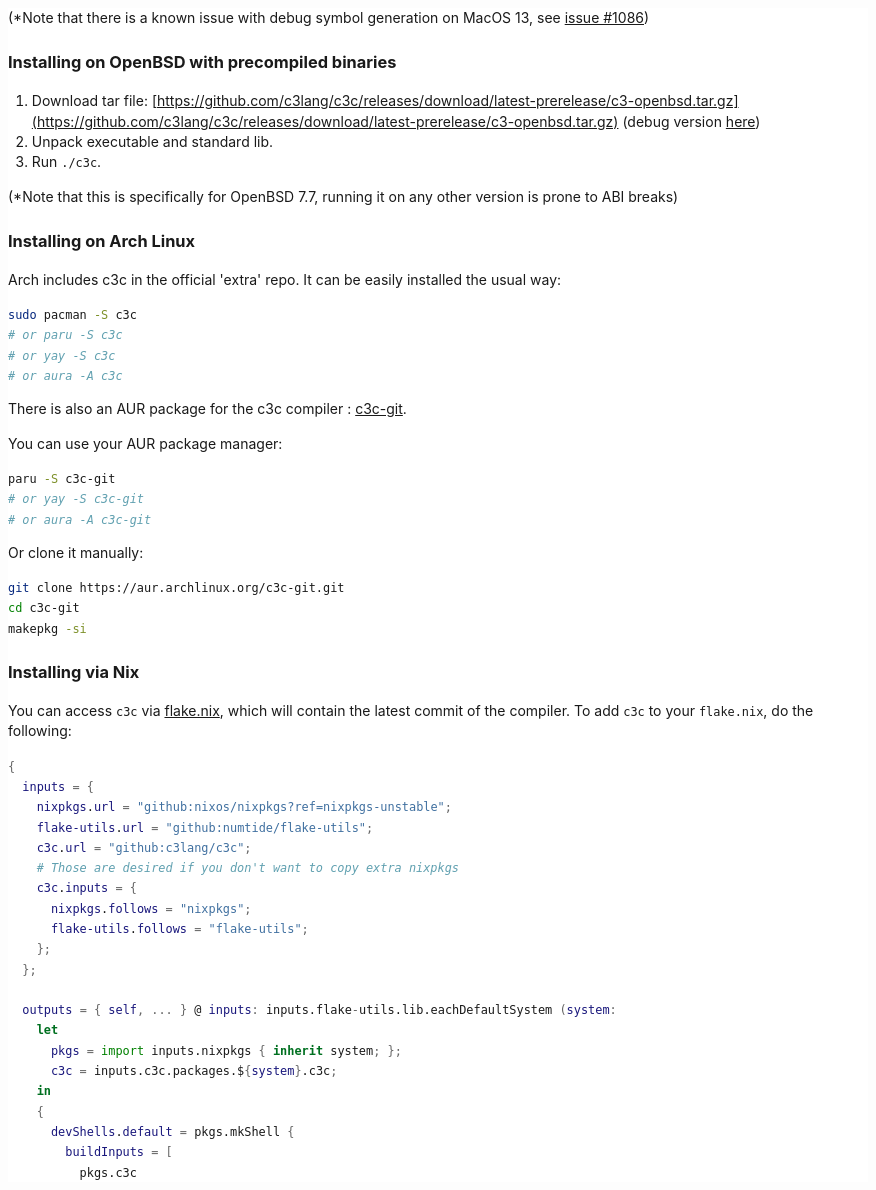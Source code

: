 (*Note that there is a known issue with debug symbol generation on MacOS 13, see [issue #1086](https://github.com/c3lang/c3c/issues/1086))

### Installing on OpenBSD with precompiled binaries
1. Download tar file: [https://github.com/c3lang/c3c/releases/download/latest-prerelease/c3-openbsd.tar.gz](https://github.com/c3lang/c3c/releases/download/latest-prerelease/c3-openbsd.tar.gz)
   (debug version [here](https://github.com/c3lang/c3c/releases/download/latest-prerelease/c3-openbsd-debug.tar.gz))
2. Unpack executable and standard lib.
3. Run `./c3c`.

(*Note that this is specifically for OpenBSD 7.7, running it on any other version is prone to ABI breaks)

### Installing on Arch Linux
Arch includes c3c in the official 'extra' repo. It can be easily installed the usual way:

```sh
sudo pacman -S c3c
# or paru -S c3c
# or yay -S c3c
# or aura -A c3c
```

There is also an AUR package for the c3c compiler : [c3c-git](https://aur.archlinux.org/packages/c3c-git).

You can use your AUR package manager:
```sh
paru -S c3c-git
# or yay -S c3c-git
# or aura -A c3c-git
```

Or clone it manually:
```sh
git clone https://aur.archlinux.org/c3c-git.git
cd c3c-git
makepkg -si
```

### Installing via Nix

You can access `c3c` via [flake.nix](./flake.nix), which will contain the latest commit of the compiler. To add `c3c` to your `flake.nix`, do the following:
```nix
{
  inputs = {
    nixpkgs.url = "github:nixos/nixpkgs?ref=nixpkgs-unstable";
    flake-utils.url = "github:numtide/flake-utils";
    c3c.url = "github:c3lang/c3c";
    # Those are desired if you don't want to copy extra nixpkgs
    c3c.inputs = {
      nixpkgs.follows = "nixpkgs";
      flake-utils.follows = "flake-utils";
    };
  };

  outputs = { self, ... } @ inputs: inputs.flake-utils.lib.eachDefaultSystem (system: 
    let 
      pkgs = import inputs.nixpkgs { inherit system; };
      c3c = inputs.c3c.packages.${system}.c3c;
    in 
    {
      devShells.default = pkgs.mkShell {
        buildInputs = [
          pkgs.c3c
```